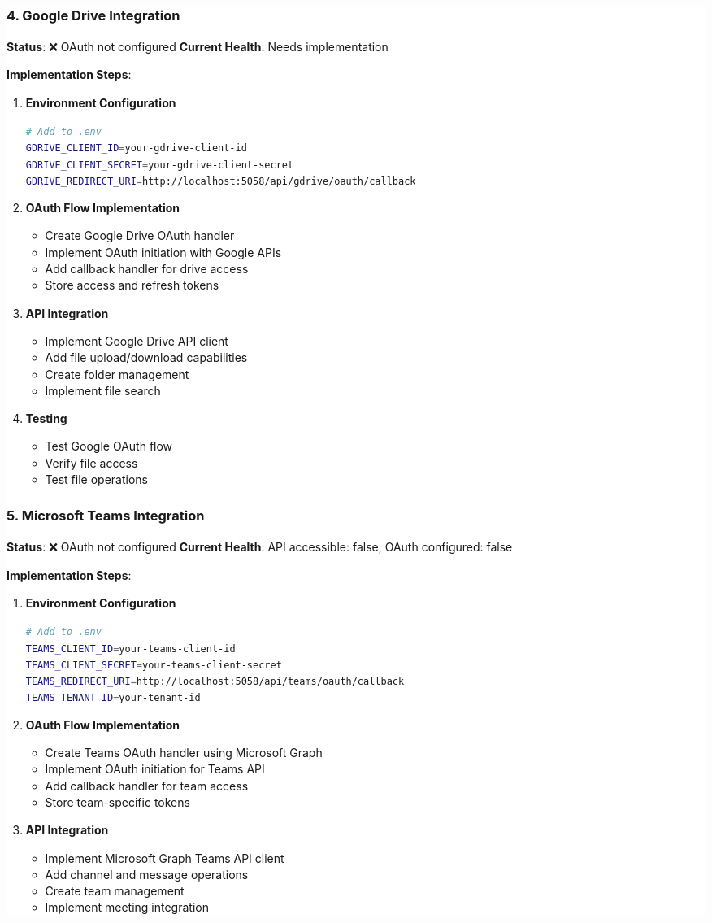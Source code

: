 ### 4. Google Drive Integration
**Status**: ❌ OAuth not configured
**Current Health**: Needs implementation

**Implementation Steps**:
1. **Environment Configuration**
   ```bash
   # Add to .env
   GDRIVE_CLIENT_ID=your-gdrive-client-id
   GDRIVE_CLIENT_SECRET=your-gdrive-client-secret
   GDRIVE_REDIRECT_URI=http://localhost:5058/api/gdrive/oauth/callback
   ```

2. **OAuth Flow Implementation**
   - Create Google Drive OAuth handler
   - Implement OAuth initiation with Google APIs
   - Add callback handler for drive access
   - Store access and refresh tokens

3. **API Integration**
   - Implement Google Drive API client
   - Add file upload/download capabilities
   - Create folder management
   - Implement file search

4. **Testing**
   - Test Google OAuth flow
   - Verify file access
   - Test file operations

### 5. Microsoft Teams Integration
**Status**: ❌ OAuth not configured
**Current Health**: API accessible: false, OAuth configured: false

**Implementation Steps**:
1. **Environment Configuration**
   ```bash
   # Add to .env
   TEAMS_CLIENT_ID=your-teams-client-id
   TEAMS_CLIENT_SECRET=your-teams-client-secret
   TEAMS_REDIRECT_URI=http://localhost:5058/api/teams/oauth/callback
   TEAMS_TENANT_ID=your-tenant-id
   ```

2. **OAuth Flow Implementation**
   - Create Teams OAuth handler using Microsoft Graph
   - Implement OAuth initiation for Teams API
   - Add callback handler for team access
   - Store team-specific tokens

3. **API Integration**
   - Implement Microsoft Graph Teams API client
   - Add channel and message operations
   - Create team management
   - Implement meeting integration
